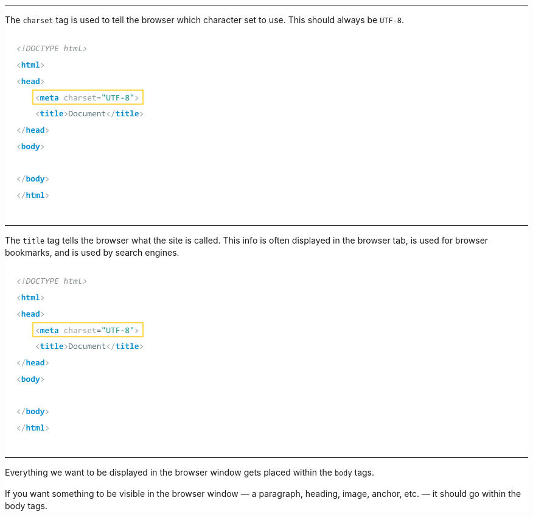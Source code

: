 
---

The `charset` tag is used to tell the browser which character set to use. This should always be `UTF-8`.

![](assets/images/structure-charset.png)


---

The `title` tag tells the browser what the site is called. This info is often displayed in the browser tab, is used for browser bookmarks, and is used by search engines.

![](assets/images/structure-charset.png)


---

Everything we want to be displayed in the browser window gets placed within the `body` tags.

If you want something to be visible in the browser window &mdash; a paragraph, heading, image, anchor, etc. &mdash; it should go within the body tags.
